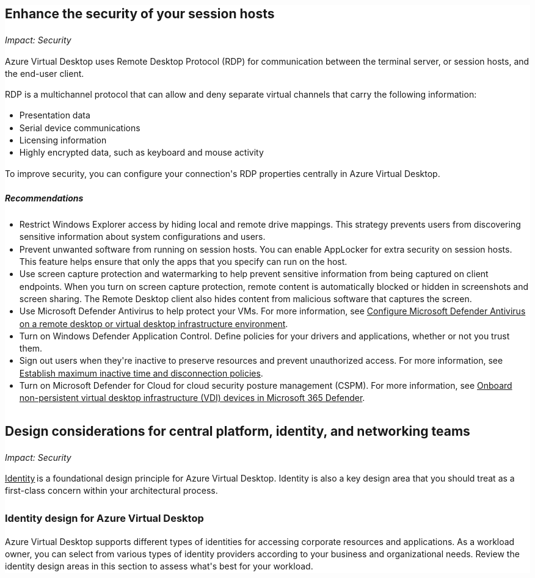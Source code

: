 ## Enhance the security of your session hosts

*Impact: Security*

Azure Virtual Desktop uses Remote Desktop Protocol (RDP) for communication between the terminal server, or session hosts, and the end-user client.

RDP is a multichannel protocol that can allow and deny separate virtual channels that carry the following information:

- Presentation data
- Serial device communications
- Licensing information
- Highly encrypted data, such as keyboard and mouse activity

To improve security, you can configure your connection's RDP properties centrally in Azure Virtual Desktop.

##### Recommendations

- Restrict Windows Explorer access by hiding local and remote drive mappings. This strategy prevents users from discovering sensitive information about system configurations and users.
- Prevent unwanted software from running on session hosts. You can enable AppLocker for extra security on session hosts. This feature helps ensure that only the apps that you specify can run on the host.
- Use screen capture protection and watermarking to help prevent sensitive information from being captured on client endpoints. When you turn on screen capture protection, remote content is automatically blocked or hidden in screenshots and screen sharing. The Remote Desktop client also hides content from malicious software that captures the screen.
- Use Microsoft Defender Antivirus to help protect your VMs. For more information, see [Configure Microsoft Defender Antivirus on a remote desktop or virtual desktop infrastructure environment](/microsoft-365/security/defender-endpoint/deployment-vdi-microsoft-defender-antivirus).
- Turn on Windows Defender Application Control. Define policies for your drivers and applications, whether or not you trust them.
- Sign out users when they're inactive to preserve resources and prevent unauthorized access. For more information, see [Establish maximum inactive time and disconnection policies](/azure/virtual-desktop/security-guide#establish-maximum-inactive-time-and-disconnection-policies).
- Turn on Microsoft Defender for Cloud for cloud security posture management (CSPM). For more information, see [Onboard non-persistent virtual desktop infrastructure (VDI) devices in Microsoft 365 Defender](/microsoft-365/security/defender-endpoint/configure-endpoints-vdi).

## Design considerations for central platform, identity, and networking teams

*Impact: Security*

[Identity](/azure/virtual-desktop/authentication) is a foundational design principle for Azure Virtual Desktop. Identity is also a key design area that you should treat as a first-class concern within your architectural process.

### Identity design for Azure Virtual Desktop

Azure Virtual Desktop supports different types of identities for accessing corporate resources and applications. As a workload owner, you can select from various types of identity providers according to your business and organizational needs. Review the identity design areas in this section to assess what's best for your workload.
